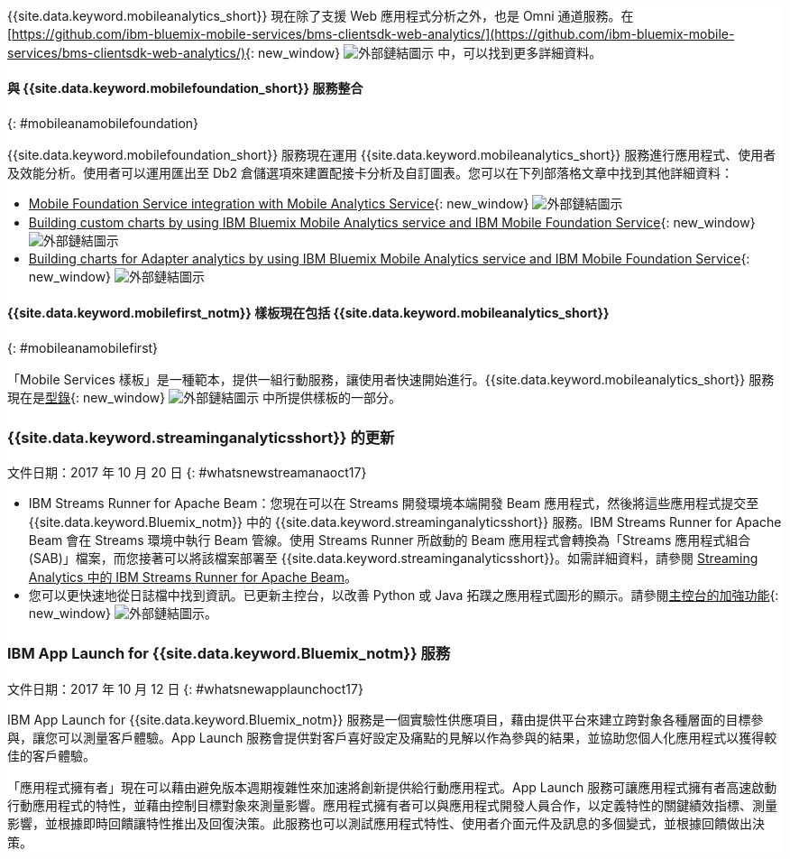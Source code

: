 {{site.data.keyword.mobileanalytics_short}} 現在除了支援 Web 應用程式分析之外，也是 Omni 通道服務。在 [https://github.com/ibm-bluemix-mobile-services/bms-clientsdk-web-analytics/](https://github.com/ibm-bluemix-mobile-services/bms-clientsdk-web-analytics/){: new_window} ![外部鏈結圖示](../../icons/launch-glyph.svg "外部鏈結圖示") 中，可以找到更多詳細資料。

#### 與 {{site.data.keyword.mobilefoundation_short}} 服務整合
{: #mobileanamobilefoundation}

{{site.data.keyword.mobilefoundation_short}} 服務現在運用 {{site.data.keyword.mobileanalytics_short}} 服務進行應用程式、使用者及效能分析。使用者可以運用匯出至 Db2 倉儲選項來建置配接卡分析及自訂圖表。您可以在下列部落格文章中找到其他詳細資料：

* [Mobile Foundation Service integration with Mobile Analytics Service](https://www.ibm.com/blogs/bluemix/2017/08/mobile-foundation-service-integration-mobile-analytics-service-2/){: new_window} ![外部鏈結圖示](../../icons/launch-glyph.svg "外部鏈結圖示")
* [Building custom charts by using IBM Bluemix Mobile Analytics service and IBM Mobile Foundation Service](https://mobilefirstplatform.ibmcloud.com/blog/2017/04/26/custom-charts-using-analytics-and-dashdb-analytics-service/){: new_window} ![外部鏈結圖示](../../icons/launch-glyph.svg "外部鏈結圖示")
* [Building charts for Adapter analytics by using IBM Bluemix Mobile Analytics service and IBM Mobile Foundation Service](https://mobilefirstplatform.ibmcloud.com/blog/2017/04/26/adapter-analytics-using-analytics-and-dashdb-analytics-service/){: new_window} ![外部鏈結圖示](../../icons/launch-glyph.svg "外部鏈結圖示")

#### {{site.data.keyword.mobilefirst_notm}} 樣板現在包括 {{site.data.keyword.mobileanalytics_short}}
{: #mobileanamobilefirst}

「Mobile Services 樣板」是一種範本，提供一組行動服務，讓使用者快速開始進行。{{site.data.keyword.mobileanalytics_short}} 服務現在是[型錄](https://cloud.ibm.com/catalog/starters/mobilefirst-services-starter){: new_window} ![外部鏈結圖示](../../icons/launch-glyph.svg "外部鏈結圖示") 中所提供樣板的一部分。


### {{site.data.keyword.streaminganalyticsshort}} 的更新
文件日期：2017 年 10 月 20 日
{: #whatsnewstreamanaoct17}

* IBM Streams Runner for Apache Beam：您現在可以在 Streams 開發環境本端開發 Beam 應用程式，然後將這些應用程式提交至 {{site.data.keyword.Bluemix_notm}} 中的 {{site.data.keyword.streaminganalyticsshort}} 服務。IBM Streams Runner for Apache Beam 會在 Streams 環境中執行 Beam 管線。使用 Streams Runner 所啟動的 Beam 應用程式會轉換為「Streams 應用程式組合 (SAB)」檔案，而您接著可以將該檔案部署至 {{site.data.keyword.streaminganalyticsshort}}。如需詳細資料，請參閱 [Streaming Analytics 中的 IBM Streams Runner for Apache Beam](/docs/services/StreamingAnalytics?topic=StreamingAnalytics-gs_beamrunner)。
* 您可以更快速地從日誌檔中找到資訊。已更新主控台，以改善 Python 或 Java 拓蹼之應用程式圖形的顯示。請參閱[主控台的加強功能](https://developer.ibm.com/streamsdev/2017/10/13/enhancements-to-the-console/){: new_window} ![外部鏈結圖示](../../icons/launch-glyph.svg "外部鏈結圖示")。

### IBM App Launch for {{site.data.keyword.Bluemix_notm}} 服務
文件日期：2017 年 10 月 12 日
{: #whatsnewapplaunchoct17}

IBM App Launch for {{site.data.keyword.Bluemix_notm}} 服務是一個實驗性供應項目，藉由提供平台來建立跨對象各種層面的目標參與，讓您可以測量客戶體驗。App Launch 服務會提供對客戶喜好設定及痛點的見解以作為參與的結果，並協助您個人化應用程式以獲得較佳的客戶體驗。

「應用程式擁有者」現在可以藉由避免版本週期複雜性來加速將創新提供給行動應用程式。App Launch 服務可讓應用程式擁有者高速啟動行動應用程式的特性，並藉由控制目標對象來測量影響。應用程式擁有者可以與應用程式開發人員合作，以定義特性的關鍵績效指標、測量影響，並根據即時回饋讓特性推出及回復決策。此服務也可以測試應用程式特性、使用者介面元件及訊息的多個變式，並根據回饋做出決策。
